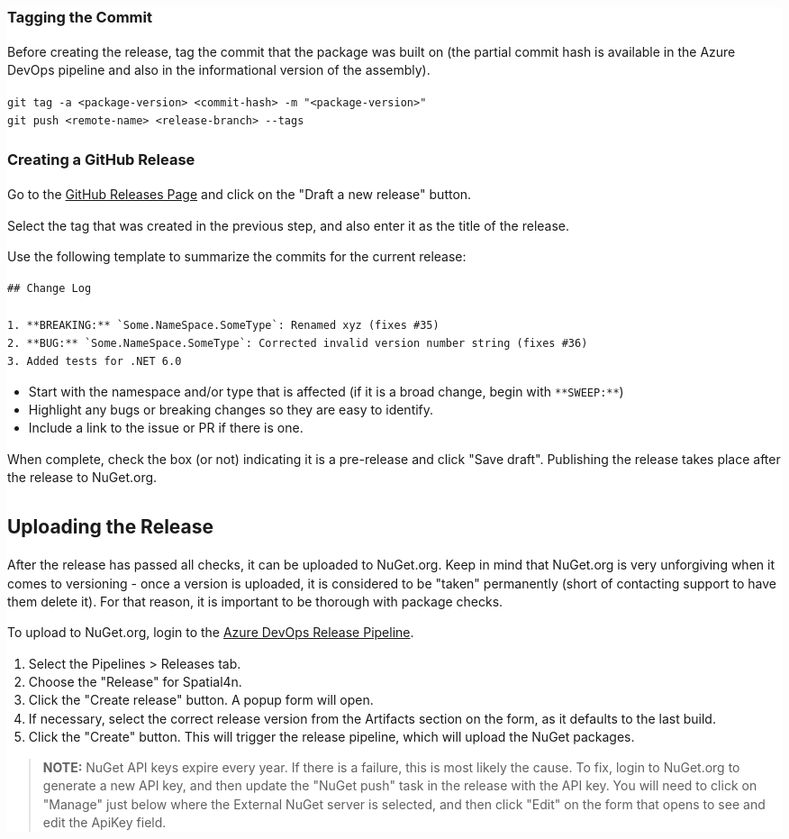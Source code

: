 ### Tagging the Commit

Before creating the release, tag the commit that the package was built on (the partial commit hash is available in the Azure DevOps pipeline and also in the informational version of the assembly).

```console
git tag -a <package-version> <commit-hash> -m "<package-version>"
git push <remote-name> <release-branch> --tags
```

### Creating a GitHub Release

Go to the [GitHub Releases Page](https://github.com/NightOwl888/J2N/releases) and click on the "Draft a new release" button.

Select the tag that was created in the previous step, and also enter it as the title of the release.

Use the following template to summarize the commits for the current release:

```console
## Change Log

1. **BREAKING:** `Some.NameSpace.SomeType`: Renamed xyz (fixes #35)
2. **BUG:** `Some.NameSpace.SomeType`: Corrected invalid version number string (fixes #36)
3. Added tests for .NET 6.0
```

- Start with the namespace and/or type that is affected (if it is a broad change, begin with `**SWEEP:**`)
- Highlight any bugs or breaking changes so they are easy to identify.
- Include a link to the issue or PR if there is one.

When complete, check the box (or not) indicating it is a pre-release and click "Save draft". Publishing the release takes place after the release to NuGet.org.

## Uploading the Release

After the release has passed all checks, it can be uploaded to NuGet.org. Keep in mind that NuGet.org is very unforgiving when it comes to versioning - once a version is uploaded, it is considered to be "taken" permanently (short of contacting support to have them delete it). For that reason, it is important to be thorough with package checks.

To upload to NuGet.org, login to the [Azure DevOps Release Pipeline](https://dev.azure.com/NightOwl888/J2N/_release). 

1. Select the Pipelines > Releases tab.
2. Choose the "Release" for Spatial4n.
3. Click the "Create release" button. A popup form will open.
4. If necessary, select the correct release version from the Artifacts section on the form, as it defaults to the last build.
5. Click the "Create" button. This will trigger the release pipeline, which will upload the NuGet packages.

> **NOTE:** NuGet API keys expire every year. If there is a failure, this is most likely the cause. To fix, login to NuGet.org to generate a new API key, and then update the "NuGet push" task in the release with the API key. You will need to click on "Manage" just below where the External NuGet server is selected, and then click "Edit" on the form that opens to see and edit the ApiKey field.
